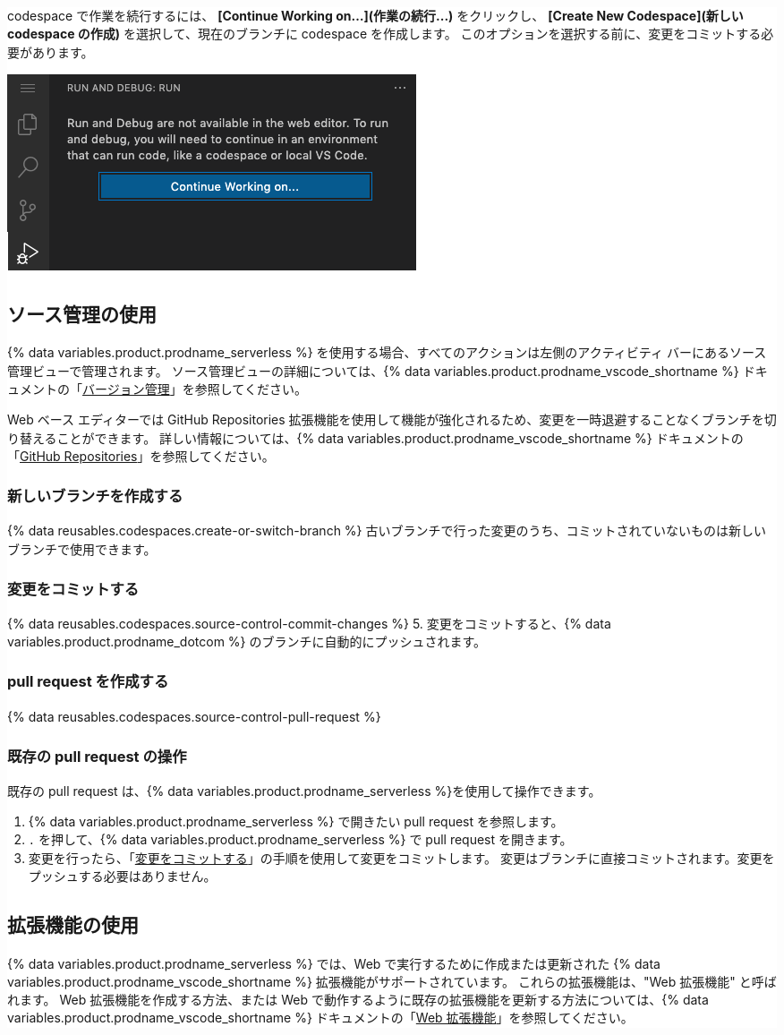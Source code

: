 codespace で作業を続行するには、 **[Continue Working on…]\(作業の続行...\)** をクリックし、 **[Create New Codespace]\(新しい codespace の作成\)** を選択して、現在のブランチに codespace を作成します。 このオプションを選択する前に、変更をコミットする必要があります。

![UI の [Continue Working on]\(作業の続行\) ボタンを示すスクリーンショット](/assets/images/help/codespaces/codespaces-continue-working.png)

## ソース管理の使用

{% data variables.product.prodname_serverless %} を使用する場合、すべてのアクションは左側のアクティビティ バーにあるソース管理ビューで管理されます。 ソース管理ビューの詳細については、{% data variables.product.prodname_vscode_shortname %} ドキュメントの「[バージョン管理](https://code.visualstudio.com/docs/editor/versioncontrol)」を参照してください。

Web ベース エディターでは GitHub Repositories 拡張機能を使用して機能が強化されるため、変更を一時退避することなくブランチを切り替えることができます。 詳しい情報については、{% data variables.product.prodname_vscode_shortname %} ドキュメントの「[GitHub Repositories](https://code.visualstudio.com/docs/editor/github#_github-repositories-extension)」を参照してください。

### 新しいブランチを作成する

{% data reusables.codespaces.create-or-switch-branch %} 古いブランチで行った変更のうち、コミットされていないものは新しいブランチで使用できます。

### 変更をコミットする

{% data reusables.codespaces.source-control-commit-changes %} 
5. 変更をコミットすると、{% data variables.product.prodname_dotcom %} のブランチに自動的にプッシュされます。
### pull request を作成する

{% data reusables.codespaces.source-control-pull-request %}

### 既存の pull request の操作

既存の pull request は、{% data variables.product.prodname_serverless %}を使用して操作できます。

1. {% data variables.product.prodname_serverless %} で開きたい pull request を参照します。
2. `.` を押して、{% data variables.product.prodname_serverless %} で pull request を開きます。
3. 変更を行ったら、「[変更をコミットする](#commit-your-changes)」の手順を使用して変更をコミットします。 変更はブランチに直接コミットされます。変更をプッシュする必要はありません。

## 拡張機能の使用

{% data variables.product.prodname_serverless %} では、Web で実行するために作成または更新された {% data variables.product.prodname_vscode_shortname %} 拡張機能がサポートされています。 これらの拡張機能は、"Web 拡張機能" と呼ばれます。 Web 拡張機能を作成する方法、または Web で動作するように既存の拡張機能を更新する方法については、{% data variables.product.prodname_vscode_shortname %} ドキュメントの「[Web 拡張機能](https://code.visualstudio.com/api/extension-guides/web-extensions)」を参照してください。
